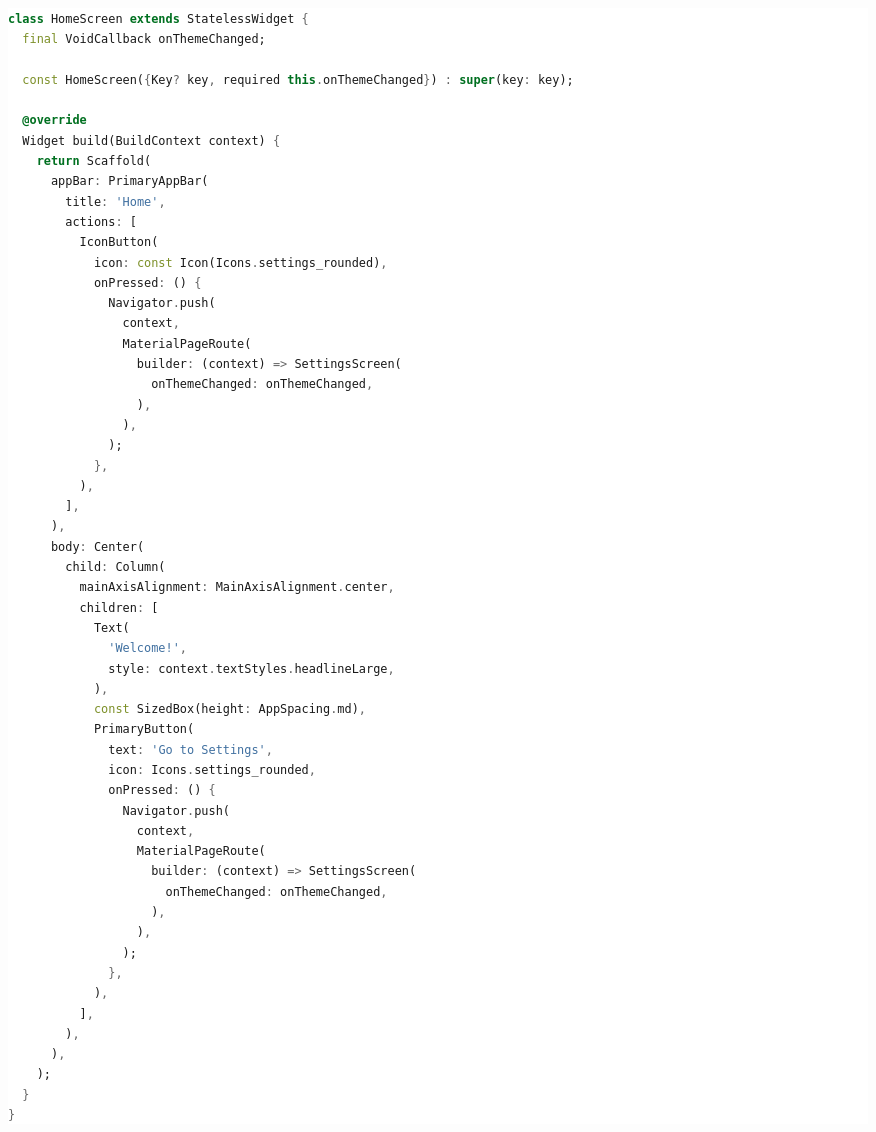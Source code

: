 ```dart
class HomeScreen extends StatelessWidget {
  final VoidCallback onThemeChanged;

  const HomeScreen({Key? key, required this.onThemeChanged}) : super(key: key);

  @override
  Widget build(BuildContext context) {
    return Scaffold(
      appBar: PrimaryAppBar(
        title: 'Home',
        actions: [
          IconButton(
            icon: const Icon(Icons.settings_rounded),
            onPressed: () {
              Navigator.push(
                context,
                MaterialPageRoute(
                  builder: (context) => SettingsScreen(
                    onThemeChanged: onThemeChanged,
                  ),
                ),
              );
            },
          ),
        ],
      ),
      body: Center(
        child: Column(
          mainAxisAlignment: MainAxisAlignment.center,
          children: [
            Text(
              'Welcome!',
              style: context.textStyles.headlineLarge,
            ),
            const SizedBox(height: AppSpacing.md),
            PrimaryButton(
              text: 'Go to Settings',
              icon: Icons.settings_rounded,
              onPressed: () {
                Navigator.push(
                  context,
                  MaterialPageRoute(
                    builder: (context) => SettingsScreen(
                      onThemeChanged: onThemeChanged,
                    ),
                  ),
                );
              },
            ),
          ],
        ),
      ),
    );
  }
}
```
